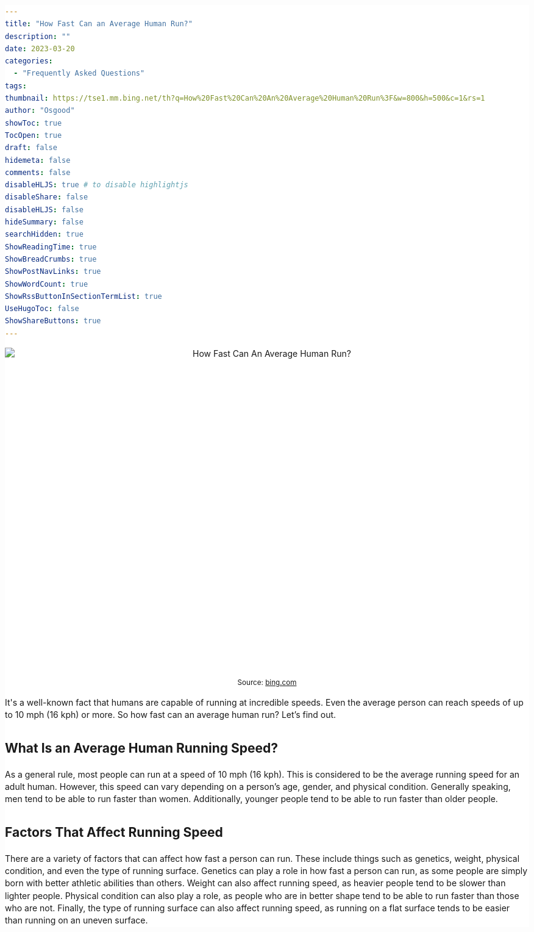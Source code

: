 ```yaml
---
title: "How Fast Can an Average Human Run?"
description: ""
date: 2023-03-20
categories:
  - "Frequently Asked Questions" 
tags: 
thumbnail: https://tse1.mm.bing.net/th?q=How%20Fast%20Can%20An%20Average%20Human%20Run%3F&w=800&h=500&c=1&rs=1
author: "Osgood"
showToc: true
TocOpen: true
draft: false
hidemeta: false
comments: false
disableHLJS: true # to disable highlightjs
disableShare: false
disableHLJS: false
hideSummary: false
searchHidden: true
ShowReadingTime: true
ShowBreadCrumbs: true
ShowPostNavLinks: true
ShowWordCount: true
ShowRssButtonInSectionTermList: true
UseHugoToc: false
ShowShareButtons: true
---
```


<center>
	<img src="https://tse1.mm.bing.net/th?q=How%20Fast%20Can%20An%20Average%20Human%20Run%3F&w=800&h=500&c=1&rs=1" alt="How Fast Can An Average Human Run?" width="800" height="500" style="display: block; width: 100%; height: auto">
	<small>Source: <a href="https://www.bing.com" rel="nofollow">bing.com</a></small>
</center>

<p>It's a well-known fact that humans are capable of running at incredible speeds. Even the average person can reach speeds of up to 10 mph (16 kph) or more. So how fast can an average human run? Let’s find out.</p>

<h2>What Is an Average Human Running Speed?</h2>

<p>As a general rule, most people can run at a speed of 10 mph (16 kph). This is considered to be the average running speed for an adult human. However, this speed can vary depending on a person’s age, gender, and physical condition. Generally speaking, men tend to be able to run faster than women.  Additionally, younger people tend to be able to run faster than older people.</p>

<h2>Factors That Affect Running Speed</h2>

<p>There are a variety of factors that can affect how fast a person can run. These include things such as genetics, weight, physical condition, and even the type of running surface. Genetics can play a role in how fast a person can run, as some people are simply born with better athletic abilities than others. Weight can also affect running speed, as heavier people tend to be slower than lighter people. Physical condition can also play a role, as people who are in better shape tend to be able to run faster than those who are not. Finally, the type of running surface can also affect running speed, as running on a flat surface tends to be easier than running on an uneven surface.</p>
